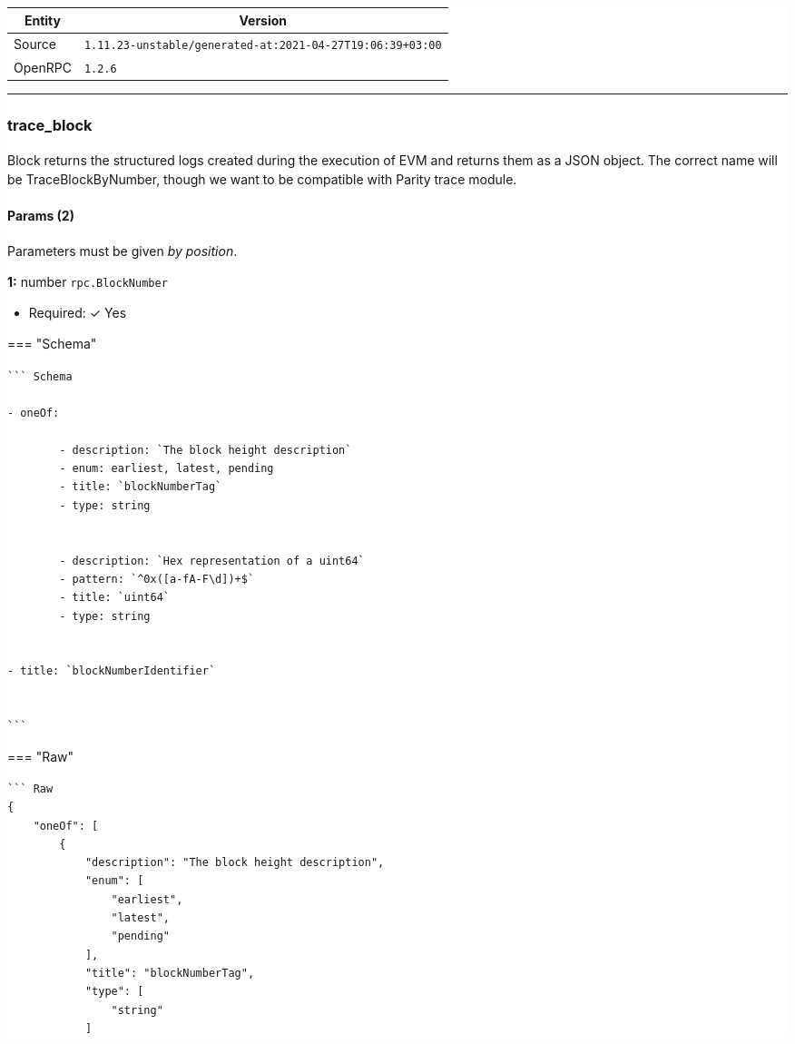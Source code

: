 






| Entity | Version |
| --- | --- |
| Source | <code>1.11.23-unstable/generated-at:2021-04-27T19:06:39+03:00</code> |
| OpenRPC | <code>1.2.6</code> |

---




### trace_block

Block returns the structured logs created during the execution of
EVM and returns them as a JSON object.
The correct name will be TraceBlockByNumber, though we want to be compatible with Parity trace module.


#### Params (2)

Parameters must be given _by position_.


__1:__ 
number <code>rpc.BlockNumber</code> 

  + Required: ✓ Yes


=== "Schema"

	``` Schema
	
	- oneOf: 

			- description: `The block height description`
			- enum: earliest, latest, pending
			- title: `blockNumberTag`
			- type: string


			- description: `Hex representation of a uint64`
			- pattern: `^0x([a-fA-F\d])+$`
			- title: `uint64`
			- type: string


	- title: `blockNumberIdentifier`


	```

=== "Raw"

	``` Raw
	{
        "oneOf": [
            {
                "description": "The block height description",
                "enum": [
                    "earliest",
                    "latest",
                    "pending"
                ],
                "title": "blockNumberTag",
                "type": [
                    "string"
                ]